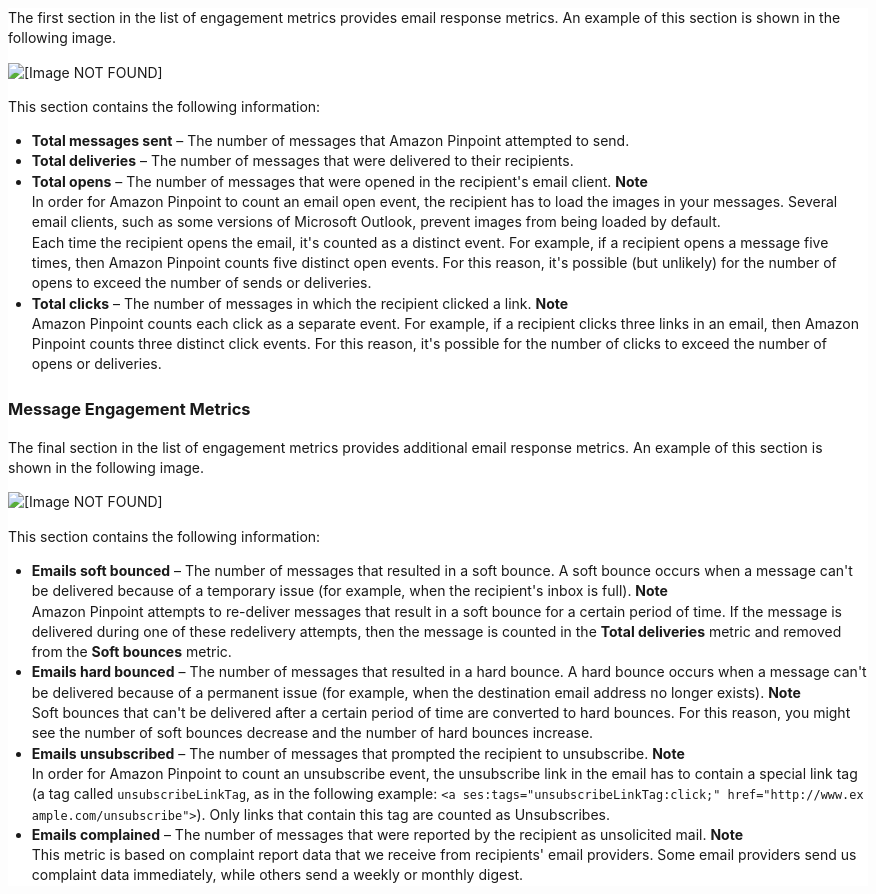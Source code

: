 The first section in the list of engagement metrics provides email response metrics\. An example of this section is shown in the following image\.

![\[Image NOT FOUND\]](http://docs.aws.amazon.com/pinpoint/latest/userguide/images/journeys-metrics-engagement-response.png)

This section contains the following information: 
+ **Total messages sent** – The number of messages that Amazon Pinpoint attempted to send\.
+ **Total deliveries** – The number of messages that were delivered to their recipients\.
+ **Total opens** – The number of messages that were opened in the recipient's email client\.
**Note**  
In order for Amazon Pinpoint to count an email open event, the recipient has to load the images in your messages\. Several email clients, such as some versions of Microsoft Outlook, prevent images from being loaded by default\.  
Each time the recipient opens the email, it's counted as a distinct event\. For example, if a recipient opens a message five times, then Amazon Pinpoint counts five distinct open events\. For this reason, it's possible \(but unlikely\) for the number of opens to exceed the number of sends or deliveries\.
+ **Total clicks** – The number of messages in which the recipient clicked a link\.
**Note**  
Amazon Pinpoint counts each click as a separate event\. For example, if a recipient clicks three links in an email, then Amazon Pinpoint counts three distinct click events\. For this reason, it's possible for the number of clicks to exceed the number of opens or deliveries\.

### Message Engagement Metrics<a name="journeys-metrics-engagement-message"></a>

The final section in the list of engagement metrics provides additional email response metrics\. An example of this section is shown in the following image\.

![\[Image NOT FOUND\]](http://docs.aws.amazon.com/pinpoint/latest/userguide/images/journeys-metrics-engagement-message.png)

This section contains the following information: 
+ **Emails soft bounced** – The number of messages that resulted in a soft bounce\. A soft bounce occurs when a message can't be delivered because of a temporary issue \(for example, when the recipient's inbox is full\)\.
**Note**  
Amazon Pinpoint attempts to re\-deliver messages that result in a soft bounce for a certain period of time\. If the message is delivered during one of these redelivery attempts, then the message is counted in the **Total deliveries** metric and removed from the **Soft bounces** metric\.
+ **Emails hard bounced** – The number of messages that resulted in a hard bounce\. A hard bounce occurs when a message can't be delivered because of a permanent issue \(for example, when the destination email address no longer exists\)\.
**Note**  
Soft bounces that can't be delivered after a certain period of time are converted to hard bounces\. For this reason, you might see the number of soft bounces decrease and the number of hard bounces increase\.
+ **Emails unsubscribed** – The number of messages that prompted the recipient to unsubscribe\.
**Note**  
In order for Amazon Pinpoint to count an unsubscribe event, the unsubscribe link in the email has to contain a special link tag \(a tag called `unsubscribeLinkTag`, as in the following example: `<a ses:tags="unsubscribeLinkTag:click;" href="http://www.example.com/unsubscribe">`\)\. Only links that contain this tag are counted as Unsubscribes\.
+ **Emails complained** – The number of messages that were reported by the recipient as unsolicited mail\.
**Note**  
This metric is based on complaint report data that we receive from recipients' email providers\. Some email providers send us complaint data immediately, while others send a weekly or monthly digest\.
